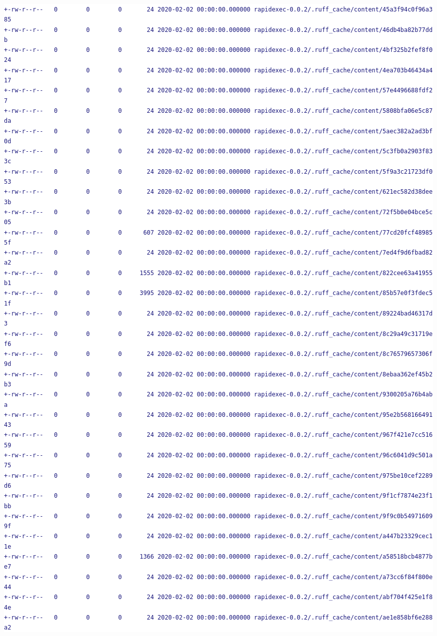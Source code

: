```diff
+-rw-r--r--   0        0        0       24 2020-02-02 00:00:00.000000 rapidexec-0.0.2/.ruff_cache/content/45a3f94c0f96a385
+-rw-r--r--   0        0        0       24 2020-02-02 00:00:00.000000 rapidexec-0.0.2/.ruff_cache/content/46db4ba82b77ddb
+-rw-r--r--   0        0        0       24 2020-02-02 00:00:00.000000 rapidexec-0.0.2/.ruff_cache/content/4bf325b2fef8f024
+-rw-r--r--   0        0        0       24 2020-02-02 00:00:00.000000 rapidexec-0.0.2/.ruff_cache/content/4ea703b46434a417
+-rw-r--r--   0        0        0       24 2020-02-02 00:00:00.000000 rapidexec-0.0.2/.ruff_cache/content/57e4496688fdf27
+-rw-r--r--   0        0        0       24 2020-02-02 00:00:00.000000 rapidexec-0.0.2/.ruff_cache/content/5808bfa06e5c87da
+-rw-r--r--   0        0        0       24 2020-02-02 00:00:00.000000 rapidexec-0.0.2/.ruff_cache/content/5aec382a2ad3bf0d
+-rw-r--r--   0        0        0       24 2020-02-02 00:00:00.000000 rapidexec-0.0.2/.ruff_cache/content/5c3fb0a2903f833c
+-rw-r--r--   0        0        0       24 2020-02-02 00:00:00.000000 rapidexec-0.0.2/.ruff_cache/content/5f9a3c21723df053
+-rw-r--r--   0        0        0       24 2020-02-02 00:00:00.000000 rapidexec-0.0.2/.ruff_cache/content/621ec582d38dee3b
+-rw-r--r--   0        0        0       24 2020-02-02 00:00:00.000000 rapidexec-0.0.2/.ruff_cache/content/72f5b0e04bce5c05
+-rw-r--r--   0        0        0      607 2020-02-02 00:00:00.000000 rapidexec-0.0.2/.ruff_cache/content/77cd20fcf489855f
+-rw-r--r--   0        0        0       24 2020-02-02 00:00:00.000000 rapidexec-0.0.2/.ruff_cache/content/7ed4f9d6fbad82a2
+-rw-r--r--   0        0        0     1555 2020-02-02 00:00:00.000000 rapidexec-0.0.2/.ruff_cache/content/822cee63a41955b1
+-rw-r--r--   0        0        0     3995 2020-02-02 00:00:00.000000 rapidexec-0.0.2/.ruff_cache/content/85b57e0f3fdec51f
+-rw-r--r--   0        0        0       24 2020-02-02 00:00:00.000000 rapidexec-0.0.2/.ruff_cache/content/89224bad46317d3
+-rw-r--r--   0        0        0       24 2020-02-02 00:00:00.000000 rapidexec-0.0.2/.ruff_cache/content/8c29a49c31719ef6
+-rw-r--r--   0        0        0       24 2020-02-02 00:00:00.000000 rapidexec-0.0.2/.ruff_cache/content/8c76579657306f9d
+-rw-r--r--   0        0        0       24 2020-02-02 00:00:00.000000 rapidexec-0.0.2/.ruff_cache/content/8ebaa362ef45b2b3
+-rw-r--r--   0        0        0       24 2020-02-02 00:00:00.000000 rapidexec-0.0.2/.ruff_cache/content/9300205a76b4aba
+-rw-r--r--   0        0        0       24 2020-02-02 00:00:00.000000 rapidexec-0.0.2/.ruff_cache/content/95e2b56816649143
+-rw-r--r--   0        0        0       24 2020-02-02 00:00:00.000000 rapidexec-0.0.2/.ruff_cache/content/967f421e7cc51659
+-rw-r--r--   0        0        0       24 2020-02-02 00:00:00.000000 rapidexec-0.0.2/.ruff_cache/content/96c6041d9c501a75
+-rw-r--r--   0        0        0       24 2020-02-02 00:00:00.000000 rapidexec-0.0.2/.ruff_cache/content/975be10cef2289d6
+-rw-r--r--   0        0        0       24 2020-02-02 00:00:00.000000 rapidexec-0.0.2/.ruff_cache/content/9f1cf7874e23f1bb
+-rw-r--r--   0        0        0       24 2020-02-02 00:00:00.000000 rapidexec-0.0.2/.ruff_cache/content/9f9c0b549716099f
+-rw-r--r--   0        0        0       24 2020-02-02 00:00:00.000000 rapidexec-0.0.2/.ruff_cache/content/a447b23329cec11e
+-rw-r--r--   0        0        0     1366 2020-02-02 00:00:00.000000 rapidexec-0.0.2/.ruff_cache/content/a58518bcb4877be7
+-rw-r--r--   0        0        0       24 2020-02-02 00:00:00.000000 rapidexec-0.0.2/.ruff_cache/content/a73cc6f84f800e44
+-rw-r--r--   0        0        0       24 2020-02-02 00:00:00.000000 rapidexec-0.0.2/.ruff_cache/content/abf704f425e1f84e
+-rw-r--r--   0        0        0       24 2020-02-02 00:00:00.000000 rapidexec-0.0.2/.ruff_cache/content/ae1e858bf6e288a2
```
